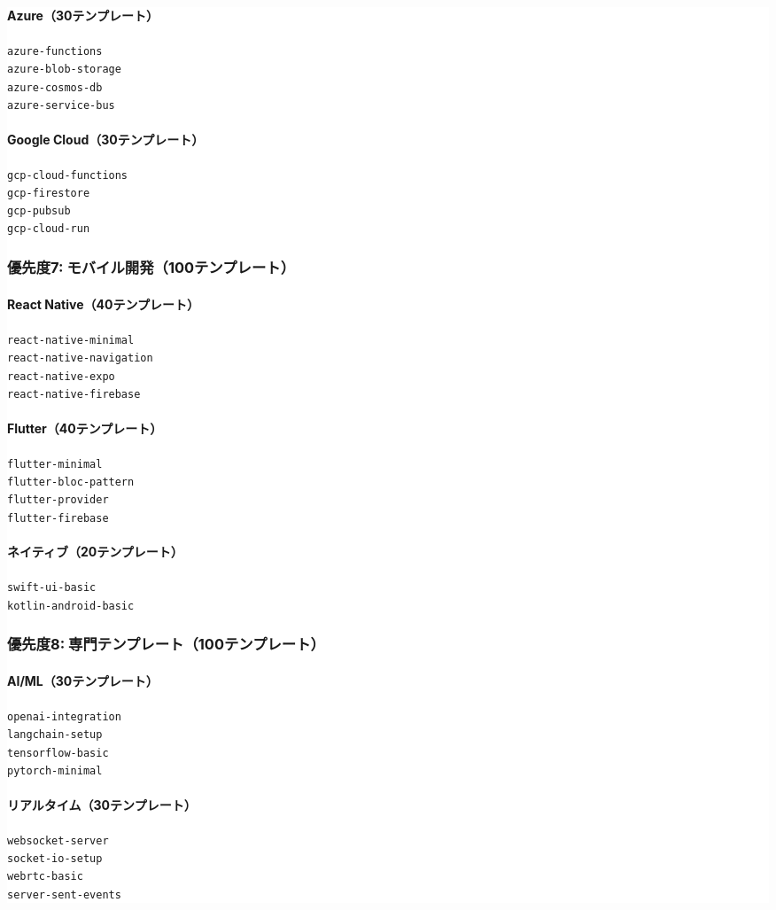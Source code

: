 #### Azure（30テンプレート）
```
azure-functions
azure-blob-storage
azure-cosmos-db
azure-service-bus
```

#### Google Cloud（30テンプレート）
```
gcp-cloud-functions
gcp-firestore
gcp-pubsub
gcp-cloud-run
```

### 優先度7: モバイル開発（100テンプレート）

#### React Native（40テンプレート）
```
react-native-minimal
react-native-navigation
react-native-expo
react-native-firebase
```

#### Flutter（40テンプレート）
```
flutter-minimal
flutter-bloc-pattern
flutter-provider
flutter-firebase
```

#### ネイティブ（20テンプレート）
```
swift-ui-basic
kotlin-android-basic
```

### 優先度8: 専門テンプレート（100テンプレート）

#### AI/ML（30テンプレート）
```
openai-integration
langchain-setup
tensorflow-basic
pytorch-minimal
```

#### リアルタイム（30テンプレート）
```
websocket-server
socket-io-setup
webrtc-basic
server-sent-events
```
